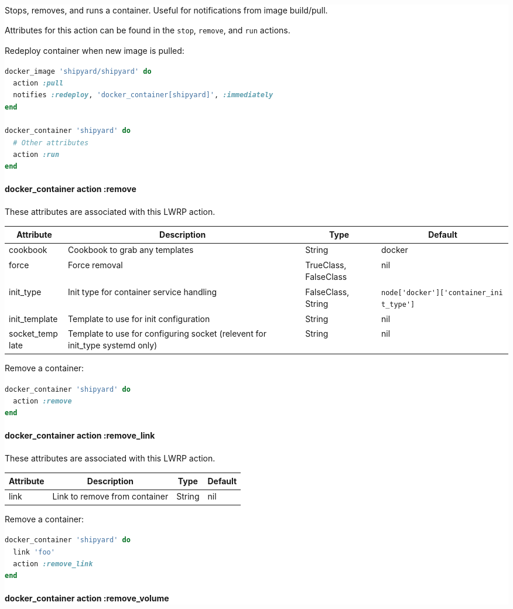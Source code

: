 Stops, removes, and runs a container. Useful for notifications from image build/pull.

Attributes for this action can be found in the `stop`, `remove`, and `run` actions.

Redeploy container when new image is pulled:

```ruby
docker_image 'shipyard/shipyard' do
  action :pull
  notifies :redeploy, 'docker_container[shipyard]', :immediately
end

docker_container 'shipyard' do
  # Other attributes
  action :run
end
```

#### docker_container action :remove

These attributes are associated with this LWRP action.

Attribute | Description | Type | Default
----------|-------------|------|--------
cookbook | Cookbook to grab any templates | String | docker
force | Force removal | TrueClass, FalseClass | nil
init_type | Init type for container service handling | FalseClass, String | `node['docker']['container_init_type']`
init_template | Template to use for init configuration | String | nil
socket_template | Template to use for configuring socket (relevent for init_type systemd only) | String | nil

Remove a container:

```ruby
docker_container 'shipyard' do
  action :remove
end
```

#### docker_container action :remove_link

These attributes are associated with this LWRP action.

Attribute | Description | Type | Default
----------|-------------|------|--------
link | Link to remove from container | String | nil

Remove a container:

```ruby
docker_container 'shipyard' do
  link 'foo'
  action :remove_link
end
```

#### docker_container action :remove_volume
